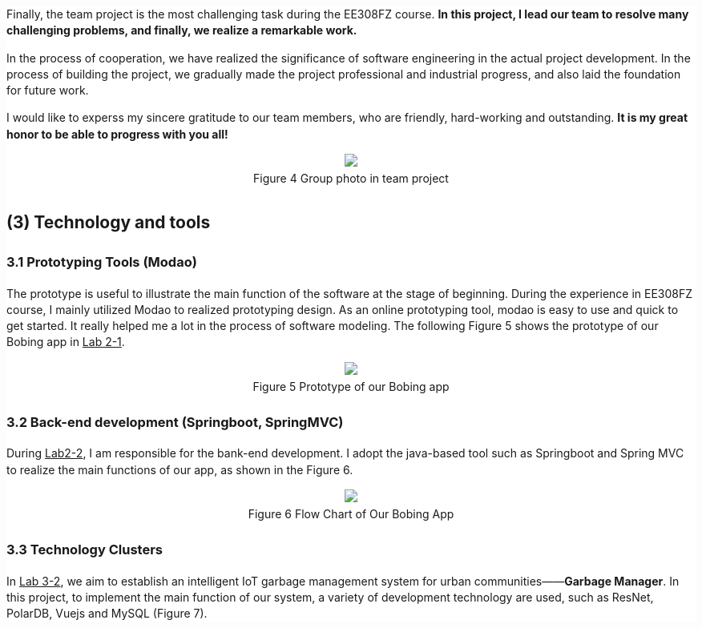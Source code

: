 Finally, the team project is the most challenging task during the EE308FZ course. **In this project, I lead our team to resolve many challenging problems, and finally, we realize a remarkable work.** 

In the process of cooperation, we have realized the significance of software engineering in the actual project development. In the process of building the project, we gradually made the project professional and industrial progress, and also laid the foundation for future work. 

I would like to experss my sincere gratitude to our team members, who are friendly, hard-working and outstanding. **It is my great honor to be able to progress with you all!**

<center>
  <img src = "https://img-community.csdnimg.cn/images/c910479242f6445d8bf2d4ba1fdcc0cd.jpeg" width = 60%>
  <br>
  Figure 4 Group photo in team project
</center>



## (3) Technology and tools

### 3.1 Prototyping Tools (Modao)

The prototype is useful to illustrate the main function of the software at the stage of beginning. During the experience in EE308FZ course, I mainly utilized Modao to realized prototyping design. As an online prototyping tool, modao is easy to use and quick to get started. It really helped me a lot in the process of software modeling. The following Figure 5 shows the prototype of our Bobing app in [Lab 2-1](https://bbs.csdn.net/topics/608858956).

<center>
  <img src = "https://img-blog.csdnimg.cn/a54fcfaea8634c209aeac31fd12b2ba6.png" width = 60%>
  <br>
  Figure 5 Prototype of our Bobing app
</center>


### 3.2 Back-end development (Springboot, SpringMVC)

During [Lab2-2](https://bbs.csdn.net/topics/608859318), I am responsible for the bank-end development. I adopt the java-based tool such as Springboot and Spring MVC to realize the main functions of our app, as shown in the Figure 6.

<center>
  <img src = "https://img-community.csdnimg.cn/images/a8aeba49d290431790b71938449cd55b.png"
       width = 28%>
  <br>
  Figure 6 Flow Chart of Our Bobing App
</center>


### 3.3 Technology Clusters

In [Lab 3-2](https://bbs.csdn.net/topics/610142480), we aim to establish an intelligent IoT garbage management system for urban communities——**Garbage Manager**. In this project, to implement the main function of our system,  a variety of development technology are used, such as ResNet, PolarDB, Vuejs and MySQL (Figure 7).
